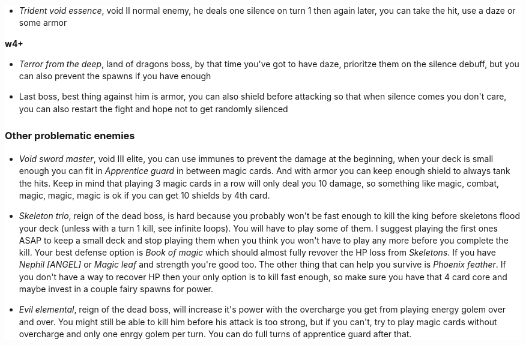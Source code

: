 - *Trident void essence*, void II normal enemy, he deals one silence on turn 1 then again later, you can take the hit, use a daze or some armor

**w4+**

- *Terror from the deep*, land of dragons boss, by that time you've got to have daze, prioritze them on the silence debuff, but you can also prevent the spawns if you have enough

- Last boss, best thing against him is armor, you can also shield before attacking so that when silence comes you don't care, you can also restart the fight and hope not to get randomly silenced

### Other problematic enemies

- *Void sword master*, void III elite, you can use immunes to prevent the damage at the beginning, when your deck is small enough you can fit in *Apprentice guard* in between magic cards. And with armor you can keep enough shield to always tank the hits. Keep in mind that playing 3 magic cards in a row will only deal you 10 damage, so something like magic, combat, magic, magic, magic is ok if you can get 10 shields by 4th card.

- *Skeleton trio*, reign of the dead boss, is hard because you probably won't be fast enough to kill the king before skeletons flood your deck (unless with a turn 1 kill, see infinite loops). You will have to play some of them. I suggest playing the first ones ASAP to keep a small deck and stop playing them when you think you won't have to play any more before you complete the kill.
Your best defense option is *Book of magic* which should almost fully revover the HP loss from *Skeletons*. If you have *Nephil [ANGEL]* or *Magic leaf* and strength you're good too. The other thing that can help you survive is *Phoenix feather*.
If you don't have a way to recover HP then your only option is to kill fast enough, so make sure you have that 4 card core and maybe invest in a couple fairy spawns for power.

- *Evil elemental*, reign of the dead boss, will increase it's power with the overcharge you get from playing energy golem over and over. You might still be able to kill him before his attack is too strong, but if you can't, try to play magic cards without overcharge and only one enrgy golem per turn. You can do full turns of apprentice guard after that.
